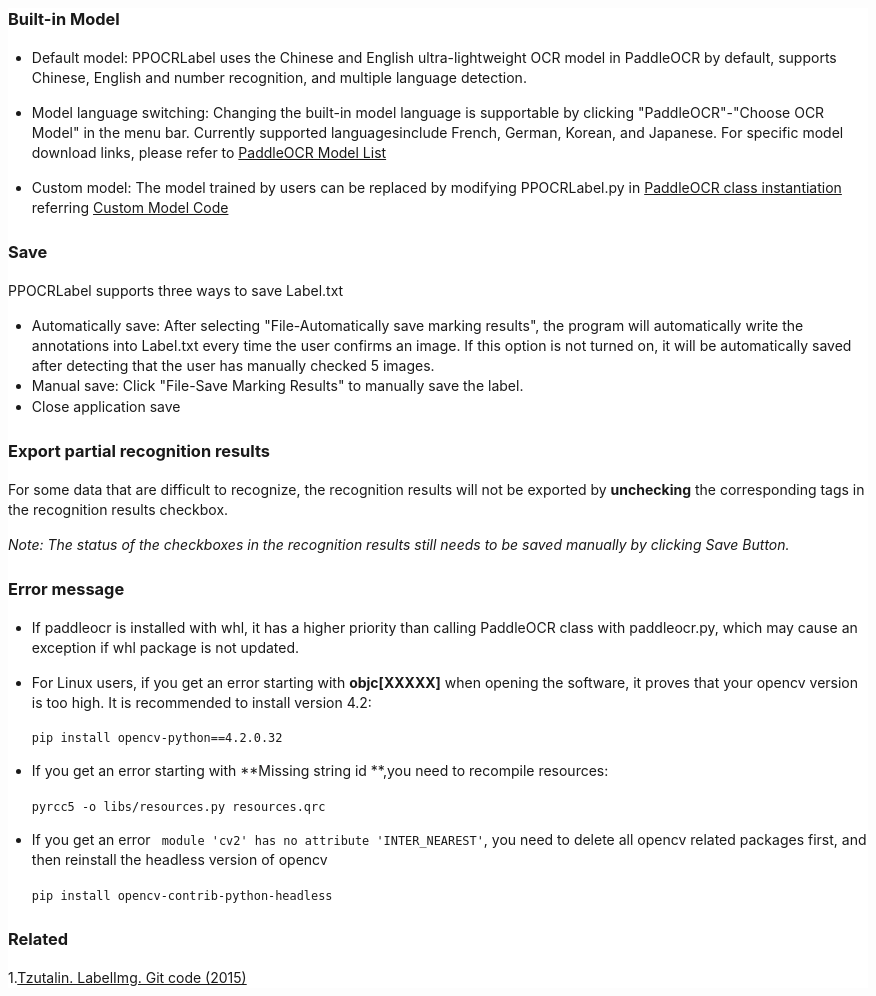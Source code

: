 ### Built-in Model

- Default model: PPOCRLabel uses the Chinese and English ultra-lightweight OCR model in PaddleOCR by default, supports Chinese, English and number recognition, and multiple language detection.

- Model language switching: Changing the built-in model language is supportable by clicking "PaddleOCR"-"Choose OCR Model" in the menu bar. Currently supported languages​include French, German, Korean, and Japanese. 
  For specific model download links, please refer to [PaddleOCR Model List](https://github.com/PaddlePaddle/PaddleOCR/blob/develop/doc/doc_en/models_list_en.md#multilingual-recognition-modelupdating)

- Custom model: The model trained by users can be replaced by modifying PPOCRLabel.py in [PaddleOCR class instantiation](https://github.com/PaddlePaddle/PaddleOCR/blob/develop/PPOCRLabel/PPOCRLabel.py#L110) referring [Custom Model Code](https://github.com/PaddlePaddle/PaddleOCR/blob/develop/doc/doc_en/whl_en.md#use-custom-model)

### Save

PPOCRLabel supports three ways to save Label.txt

- Automatically save: After selecting "File-Automatically save marking results", the program will automatically write the annotations into Label.txt every time the user confirms an image. If this option is not turned on, it will be automatically saved after detecting that the user has manually checked 5 images.
- Manual save: Click "File-Save Marking Results" to manually save the label.
- Close application save


### Export partial recognition results

For some data that are difficult to recognize, the recognition results will not be exported by **unchecking** the corresponding tags in the recognition results checkbox.

*Note: The status of the checkboxes in the recognition results still needs to be saved manually by clicking Save Button.*

### Error message

- If paddleocr is installed with whl, it has a higher priority than calling PaddleOCR class with paddleocr.py, which may cause an exception if whl package is not updated.

- For Linux users, if you get an error starting with **objc[XXXXX]** when opening the software, it proves that your opencv version is too high. It is recommended to install version 4.2:

    ```
    pip install opencv-python==4.2.0.32
    ```
- If you get an error starting with **Missing string id **,you need to recompile resources:
    ```
    pyrcc5 -o libs/resources.py resources.qrc
    ```
- If you get an error ``` module 'cv2' has no attribute 'INTER_NEAREST'```, you need to delete all opencv related packages first, and then reinstall the headless version of opencv
    ```
    pip install opencv-contrib-python-headless
    ```
    
### Related

1.[Tzutalin. LabelImg. Git code (2015)](https://github.com/tzutalin/labelImg)